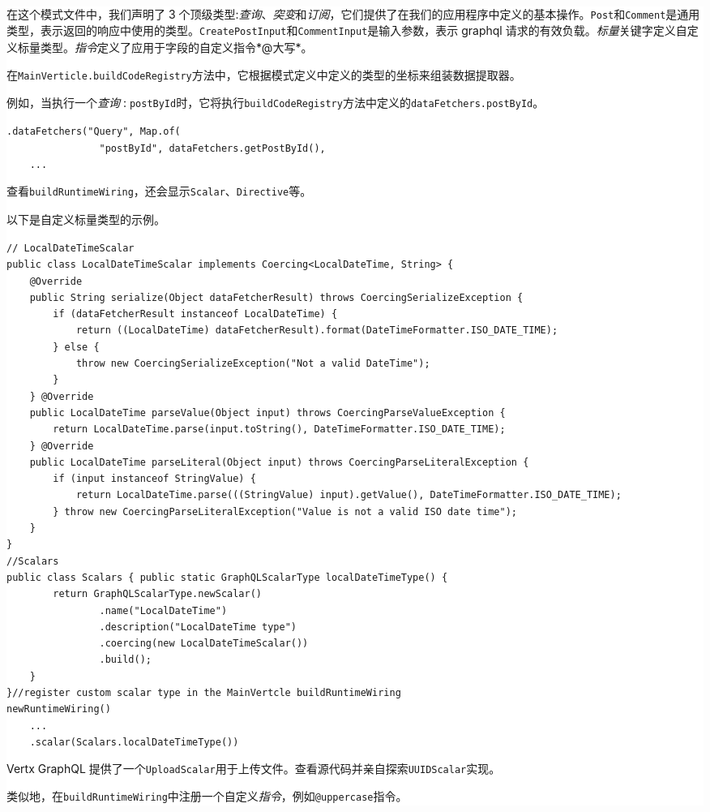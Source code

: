 
在这个模式文件中，我们声明了 3 个顶级类型:*查询*、*突变*和*订阅*，它们提供了在我们的应用程序中定义的基本操作。`Post`和`Comment`是通用类型，表示返回的响应中使用的类型。`CreatePostInput`和`CommentInput`是输入参数，表示 graphql 请求的有效负载。*标量*关键字定义自定义标量类型。*指令*定义了应用于字段的自定义指令*@大写*。

在`MainVerticle.buildCodeRegistry`方法中，它根据模式定义中定义的类型的坐标来组装数据提取器。

例如，当执行一个*查询* : `postById`时，它将执行`buildCodeRegistry`方法中定义的`dataFetchers.postById`。

```
.dataFetchers("Query", Map.of(
                "postById", dataFetchers.getPostById(),
    ...
```

查看`buildRuntimeWiring`，还会显示`Scalar`、`Directive`等。

以下是自定义标量类型的示例。

```
// LocalDateTimeScalar
public class LocalDateTimeScalar implements Coercing<LocalDateTime, String> {
    @Override
    public String serialize(Object dataFetcherResult) throws CoercingSerializeException {
        if (dataFetcherResult instanceof LocalDateTime) {
            return ((LocalDateTime) dataFetcherResult).format(DateTimeFormatter.ISO_DATE_TIME);
        } else {
            throw new CoercingSerializeException("Not a valid DateTime");
        }
    } @Override
    public LocalDateTime parseValue(Object input) throws CoercingParseValueException {
        return LocalDateTime.parse(input.toString(), DateTimeFormatter.ISO_DATE_TIME);
    } @Override
    public LocalDateTime parseLiteral(Object input) throws CoercingParseLiteralException {
        if (input instanceof StringValue) {
            return LocalDateTime.parse(((StringValue) input).getValue(), DateTimeFormatter.ISO_DATE_TIME);
        } throw new CoercingParseLiteralException("Value is not a valid ISO date time");
    }
}
//Scalars
public class Scalars { public static GraphQLScalarType localDateTimeType() {
        return GraphQLScalarType.newScalar()
                .name("LocalDateTime")
                .description("LocalDateTime type")
                .coercing(new LocalDateTimeScalar())
                .build();
    }
}//register custom scalar type in the MainVertcle buildRuntimeWiring
newRuntimeWiring()
    ...
    .scalar(Scalars.localDateTimeType())
```

Vertx GraphQL 提供了一个`UploadScalar`用于上传文件。查看源代码并亲自探索`UUIDScalar`实现。

类似地，在`buildRuntimeWiring`中注册一个自定义*指令*，例如`@uppercase`指令。
